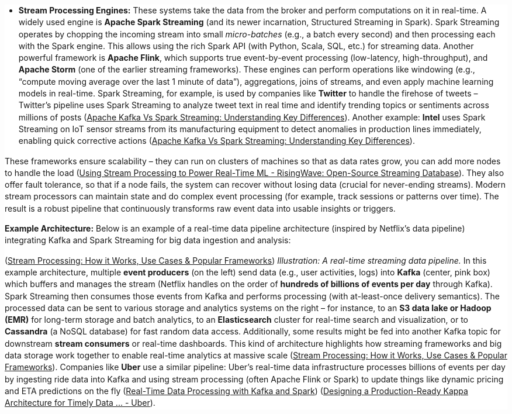 - **Stream Processing Engines:** These systems take the data from the broker and perform computations on it in real-time. A widely used engine is **Apache Spark Streaming** (and its newer incarnation, Structured Streaming in Spark). Spark Streaming operates by chopping the incoming stream into small *micro-batches* (e.g., a batch every second) and then processing each with the Spark engine. This allows using the rich Spark API (with Python, Scala, SQL, etc.) for streaming data. Another powerful framework is **Apache Flink**, which supports true event-by-event processing (low-latency, high-throughput), and **Apache Storm** (one of the earlier streaming frameworks). These engines can perform operations like windowing (e.g., “compute moving average over the last 1 minute of data”), aggregations, joins of streams, and even apply machine learning models in real-time. Spark Streaming, for example, is used by companies like **Twitter** to handle the firehose of tweets – Twitter’s pipeline uses Spark Streaming to analyze tweet text in real time and identify trending topics or sentiments across millions of posts ([Apache Kafka Vs Spark Streaming: Understanding Key Differences](https://www.ksolves.com/blog/big-data/apache-kafka-vs-apache-spark-streaming-understanding-the-key-differences#:~:text=Twitter%3A)). Another example: **Intel** uses Spark Streaming on IoT sensor streams from its manufacturing equipment to detect anomalies in production lines immediately, enabling quick corrective actions ([Apache Kafka Vs Spark Streaming: Understanding Key Differences](https://www.ksolves.com/blog/big-data/apache-kafka-vs-apache-spark-streaming-understanding-the-key-differences#:~:text=Intel%3A)).

These frameworks ensure scalability – they can run on clusters of machines so that as data rates grow, you can add more nodes to handle the load ([Using Stream Processing to Power Real-Time ML  - RisingWave: Open-Source Streaming Database](https://risingwave.com/blog/using-stream-processing-to-power-real-time-ml/#:~:text=Scalability%20is%20another%20compelling%20reason,data%20processing%20tasks%20without%20incurring)). They also offer fault tolerance, so that if a node fails, the system can recover without losing data (crucial for never-ending streams). Modern stream processors can maintain state and do complex event processing (for example, track sessions or patterns over time). The result is a robust pipeline that continuously transforms raw event data into usable insights or triggers.

**Example Architecture:** Below is an example of a real-time data pipeline architecture (inspired by Netflix’s data pipeline) integrating Kafka and Spark Streaming for big data ingestion and analysis:

 ([Stream Processing: How it Works, Use Cases & Popular Frameworks](https://www.simform.com/blog/stream-processing/)) *Illustration: A real-time streaming data pipeline.* In this example architecture, multiple **event producers** (on the left) send data (e.g., user activities, logs) into **Kafka** (center, pink box) which buffers and manages the stream (Netflix handles on the order of **hundreds of billions of events per day** through Kafka). Spark Streaming then consumes those events from Kafka and performs processing (with at-least-once delivery semantics). The processed data can be sent to various storage and analytics systems on the right – for instance, to an **S3 data lake or Hadoop (EMR)** for long-term storage and batch analytics, to an **Elasticsearch** cluster for real-time search and visualization, or to **Cassandra** (a NoSQL database) for fast random data access. Additionally, some results might be fed into another Kafka topic for downstream **stream consumers** or real-time dashboards. This kind of architecture highlights how streaming frameworks and big data storage work together to enable real-time analytics at massive scale ([Stream Processing: How it Works, Use Cases & Popular Frameworks](https://www.simform.com/blog/stream-processing/#:~:text=)). Companies like **Uber** use a similar pipeline: Uber’s real-time data infrastructure processes billions of events per day by ingesting ride data into Kafka and using stream processing (often Apache Flink or Spark) to update things like dynamic pricing and ETA predictions on the fly ([Real-Time Data Processing with Kafka and Spark](https://toxigon.com/real-time-data-processing-with-kafka-and-spark#:~:text=Uber%27s%20Real,Netflix%27s%20Stream%20Processing)) ([Designing a Production-Ready Kappa Architecture for Timely Data ... - Uber](https://www.uber.com/blog/kappa-architecture-data-stream-processing/#:~:text=Designing%20a%20Production,years%20has%20unlocked%20an)).
